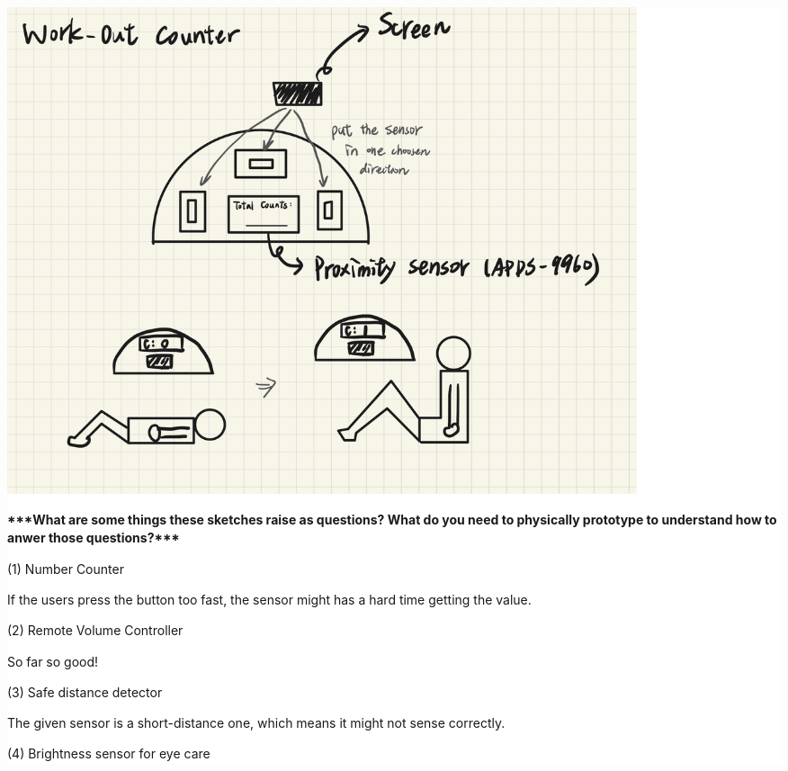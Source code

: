 <img src="https://github.com/peter2520/Interactive-Lab-Hub/blob/4d8531dd8940b8f168c51ff3e0d679915de8d861/Lab%204/2_5.jpg" width="700px">


**\*\*\*What are some things these sketches raise as questions? What do you need to physically prototype to understand how to anwer those questions?\*\*\***

(1) Number Counter

If the users press the button too fast, the sensor might has a hard time getting the value. 


(2) Remote Volume Controller

So far so good!


(3) Safe distance detector

The given sensor is a short-distance one, which means it might not sense correctly. 


(4) Brightness sensor for eye care
